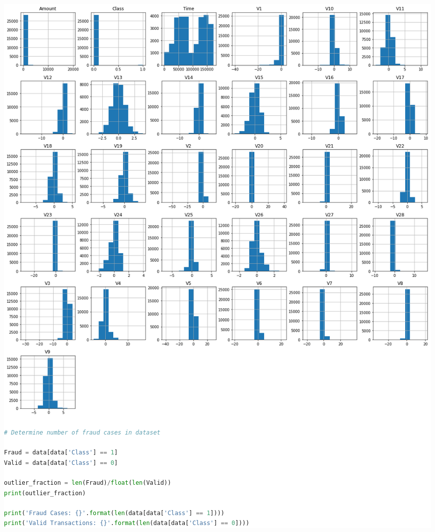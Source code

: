 ![png](output_7_0.png)



```python
# Determine number of fraud cases in dataset

Fraud = data[data['Class'] == 1]
Valid = data[data['Class'] == 0]

outlier_fraction = len(Fraud)/float(len(Valid))
print(outlier_fraction)

print('Fraud Cases: {}'.format(len(data[data['Class'] == 1])))
print('Valid Transactions: {}'.format(len(data[data['Class'] == 0])))


```
